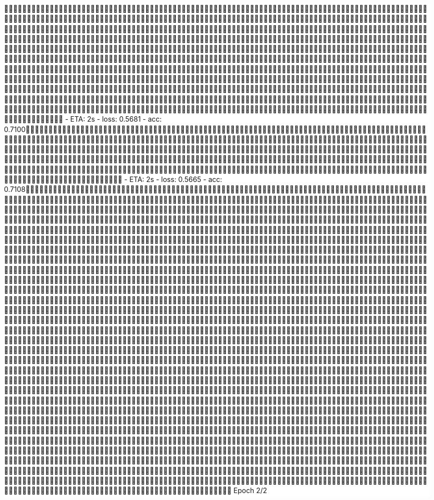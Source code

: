  - ETA: 2s - loss: 0.5681 - acc: 0.7100 - ETA: 2s - loss: 0.5665 - acc: 0.7108
    Epoch 2/2